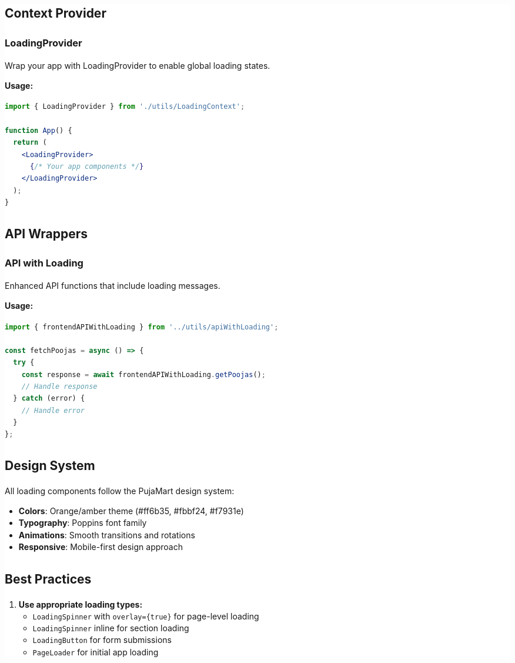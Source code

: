 ## Context Provider

### LoadingProvider
Wrap your app with LoadingProvider to enable global loading states.

**Usage:**
```jsx
import { LoadingProvider } from './utils/LoadingContext';

function App() {
  return (
    <LoadingProvider>
      {/* Your app components */}
    </LoadingProvider>
  );
}
```

## API Wrappers

### API with Loading
Enhanced API functions that include loading messages.

**Usage:**
```jsx
import { frontendAPIWithLoading } from '../utils/apiWithLoading';

const fetchPoojas = async () => {
  try {
    const response = await frontendAPIWithLoading.getPoojas();
    // Handle response
  } catch (error) {
    // Handle error
  }
};
```

## Design System

All loading components follow the PujaMart design system:

- **Colors**: Orange/amber theme (#ff6b35, #fbbf24, #f7931e)
- **Typography**: Poppins font family
- **Animations**: Smooth transitions and rotations
- **Responsive**: Mobile-first design approach

## Best Practices

1. **Use appropriate loading types:**
   - `LoadingSpinner` with `overlay={true}` for page-level loading
   - `LoadingSpinner` inline for section loading
   - `LoadingButton` for form submissions
   - `PageLoader` for initial app loading
